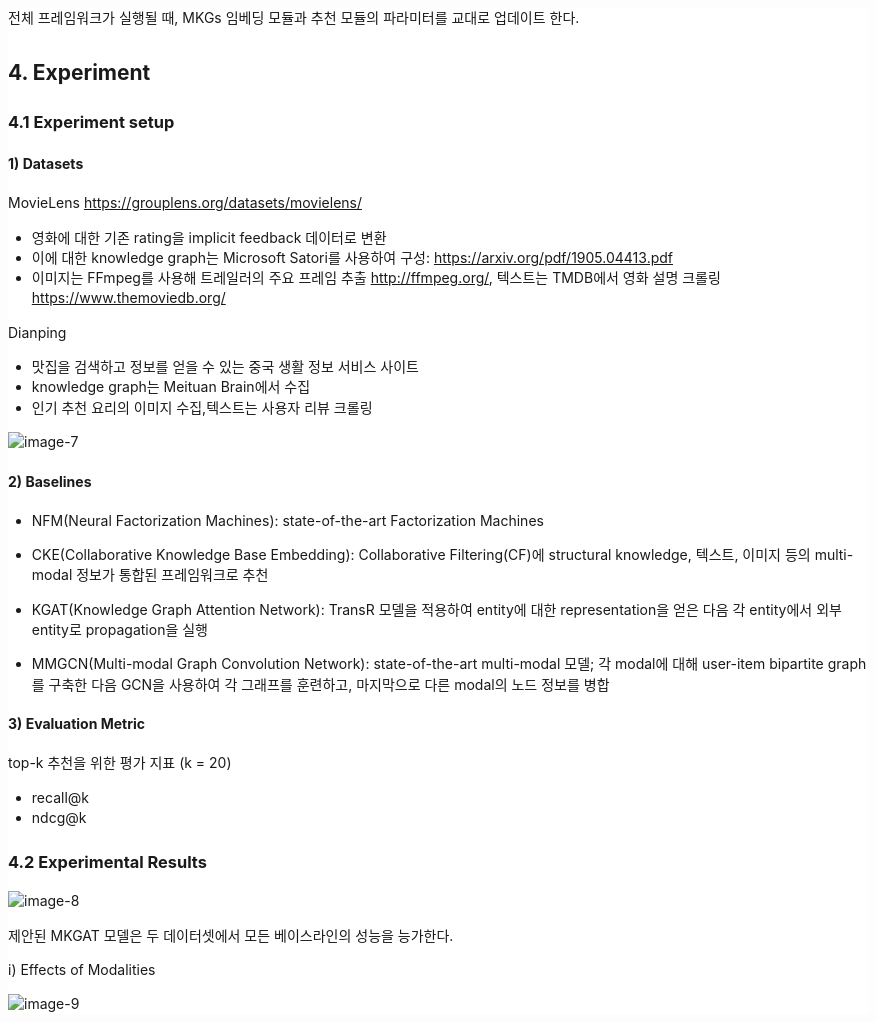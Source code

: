전체 프레임워크가 실행될 때, MKGs 임베딩 모듈과 추천 모듈의 파라미터를 교대로 업데이트 한다.




## 4. Experiment

### 4.1 Experiment setup

#### 1) Datasets

MovieLens <https://grouplens.org/datasets/movielens/>

- 영화에 대한 기존 rating을 implicit feedback 데이터로 변환
- 이에 대한 knowledge graph는 Microsoft Satori를 사용하여 구성: <https://arxiv.org/pdf/1905.04413.pdf>
- 이미지는 FFmpeg를 사용해 트레일러의 주요 프레임 추출 <http://ffmpeg.org/>, 텍스트는 TMDB에서 영화 설명 크롤링<https://www.themoviedb.org/>

Dianping
- 맛집을 검색하고 정보를 얻을 수 있는 중국 생활 정보 서비스 사이트
- knowledge graph는 Meituan Brain에서 수집
- 인기 추천 요리의 이미지 수집,텍스트는 사용자 리뷰 크롤링

<img width="183" alt="image-7" src="https://github.com/parkhyeongminn/paper_review/assets/81458623/fbad45a7-ec06-4b21-9a72-cf60255f2059">



#### 2) Baselines
- NFM(Neural Factorization Machines): state-of-the-art Factorization Machines

- CKE(Collaborative Knowledge Base Embedding): Collaborative Filtering(CF)에 structural knowledge, 텍스트, 이미지 등의 multi-modal 정보가 통합된 프레임워크로 추천

- KGAT(Knowledge Graph Attention Network): TransR 모델을 적용하여 entity에 대한 representation을 얻은 다음 각 entity에서 외부 entity로 propagation을 실행

- MMGCN(Multi-modal Graph Convolution Network): state-of-the-art multi-modal 모델; 각 modal에 대해 user-item bipartite graph를 구축한 다음 GCN을 사용하여 각 그래프를 훈련하고, 마지막으로 다른 modal의 노드 정보를 병합


#### 3) Evaluation Metric

top-k 추천을 위한 평가 지표 (k = 20)
- recall@k
- ndcg@k


### 4.2 Experimental Results

<img width="208" alt="image-8" src="https://github.com/parkhyeongminn/paper_review/assets/81458623/9b6e2cc5-198c-479e-94a0-0dfaaa0b7067">

제안된 MKGAT 모델은 두 데이터셋에서 모든 베이스라인의 성능을 능가한다.


i) Effects of Modalities

<img width="238" alt="image-9" src="https://github.com/parkhyeongminn/paper_review/assets/81458623/fbeff217-9a2f-44b8-a512-45d78f6ee4fd">

